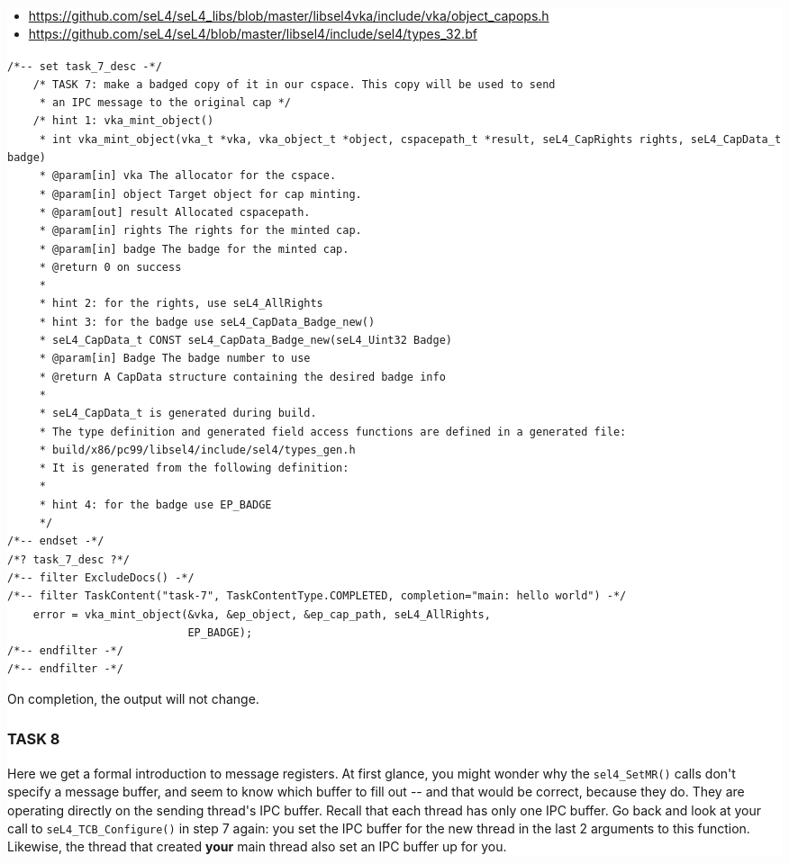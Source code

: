 - <https://github.com/seL4/seL4_libs/blob/master/libsel4vka/include/vka/object_capops.h>
- <https://github.com/seL4/seL4/blob/master/libsel4/include/sel4/types_32.bf>

```
/*-- set task_7_desc -*/
    /* TASK 7: make a badged copy of it in our cspace. This copy will be used to send
     * an IPC message to the original cap */
    /* hint 1: vka_mint_object()
     * int vka_mint_object(vka_t *vka, vka_object_t *object, cspacepath_t *result, seL4_CapRights rights, seL4_CapData_t badge)
     * @param[in] vka The allocator for the cspace.
     * @param[in] object Target object for cap minting.
     * @param[out] result Allocated cspacepath.
     * @param[in] rights The rights for the minted cap.
     * @param[in] badge The badge for the minted cap.
     * @return 0 on success
     *
     * hint 2: for the rights, use seL4_AllRights
     * hint 3: for the badge use seL4_CapData_Badge_new()
     * seL4_CapData_t CONST seL4_CapData_Badge_new(seL4_Uint32 Badge)
     * @param[in] Badge The badge number to use
     * @return A CapData structure containing the desired badge info
     *
     * seL4_CapData_t is generated during build.
     * The type definition and generated field access functions are defined in a generated file:
     * build/x86/pc99/libsel4/include/sel4/types_gen.h
     * It is generated from the following definition:
     *
     * hint 4: for the badge use EP_BADGE
     */
/*-- endset -*/
/*? task_7_desc ?*/
/*-- filter ExcludeDocs() -*/
/*-- filter TaskContent("task-7", TaskContentType.COMPLETED, completion="main: hello world") -*/
    error = vka_mint_object(&vka, &ep_object, &ep_cap_path, seL4_AllRights,
                            EP_BADGE);
/*-- endfilter -*/
/*-- endfilter -*/
```
On completion, the output will not change.

### TASK 8

Here we get a formal introduction to message registers. At first glance,
you might wonder why the `sel4_SetMR()` calls don't specify a message
buffer, and seem to know which buffer to fill out -- and that would be
correct, because they do. They are operating directly on the sending
thread's IPC buffer. Recall that each thread has only one IPC buffer. Go
back and look at your call to `seL4_TCB_Configure()` in step 7 again:
you set the IPC buffer for the new thread in the last 2 arguments to
this function. Likewise, the thread that created **your** main thread
also set an IPC buffer up for you.
